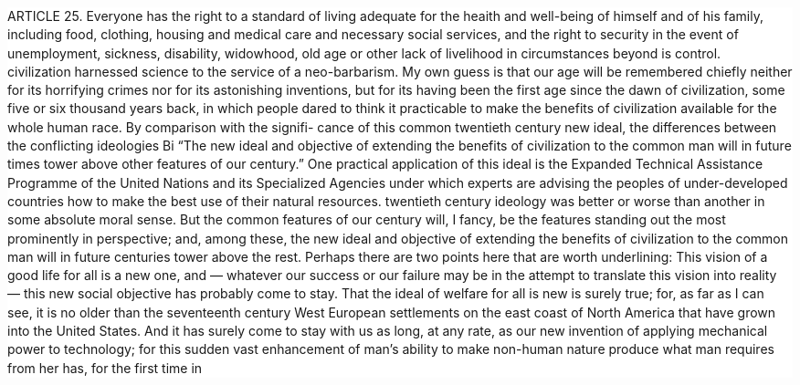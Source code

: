 ARTICLE 25. Everyone has the right to a standard of living adequate 
for the heaith and well-being of himself and of his family, including food, 
clothing, housing and medical care and necessary social services, and 
the right to security in the event of unemployment, sickness, disability, 
widowhood, old age or other lack of livelihood in circumstances beyond 
is control.   
civilization harnessed science to 
the service of a neo-barbarism. My 
own guess is that our age will be 
remembered chiefly neither for its 
horrifying crimes nor for its 
astonishing inventions, but for its 
having been the first age since the 
dawn of civilization, some five or 
six thousand years back, in which 
people dared to think it practicable 
to make the benefits of civilization 
available for the whole human race. 
By comparison with the signifi- 
cance of this common twentieth 
century new ideal, the differences 
between the conflicting ideologies 
Bi 
“The new ideal and objective of extending the benefits of civilization to the 
common man will in future times tower above other features of our century.” 
One practical application of this ideal is the Expanded Technical Assistance 
Programme of the United Nations and its Specialized Agencies under which 
experts are advising the peoples of under-developed countries how to make 
the best use of their natural resources. 
twentieth century ideology was 
better or worse than another in 
some absolute moral sense. But 
the common features of our 
century will, I fancy, be the 
features standing out the most 
prominently in perspective; and, 
among these, the new ideal and 
objective of extending the benefits 
of civilization to the common man 
will in future centuries tower 
above the rest. 
Perhaps there are two points 
here that are worth underlining: 
This vision of a good life for all is 
a new one, and — whatever our 
success or our failure may be in 
the attempt to translate this vision 
into reality — this new social 
objective has probably come to 
stay. That the ideal of welfare for 
all is new is surely true; for, as 
far as I can see, it is no older than 
the seventeenth century West 
European settlements on the east 
coast of North America that have 
grown into the United States. And 
it has surely come to stay with us 
as long, at any rate, as our new 
invention of applying mechanical 
power to technology; for this 
sudden vast enhancement of man’s 
ability to make non-human nature 
produce what man requires from 
her has, for the first time in 